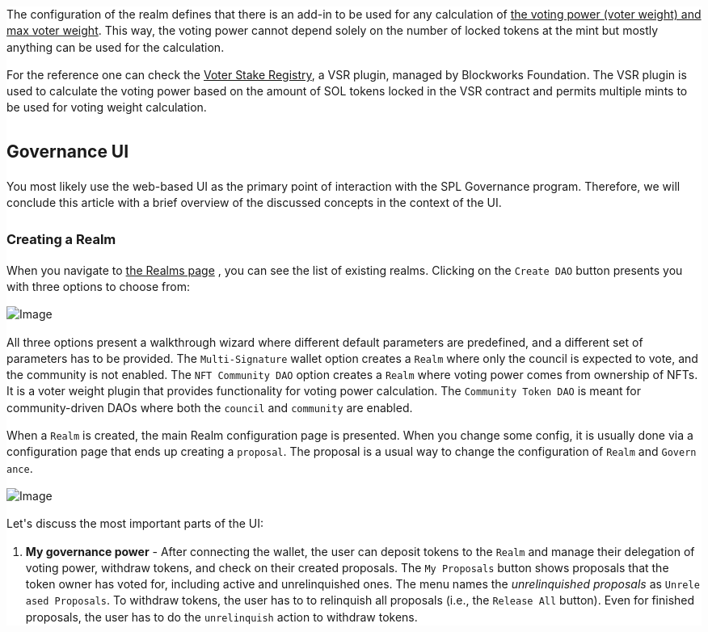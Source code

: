 The configuration of the realm defines that there is an add-in to be used for any calculation of
[the voting power (voter weight) and max voter weight](https://github.com/solana-labs/solana-program-library/blob/governance-v3.1.0/governance/program/src/state/realm_config.rs#L64).
This way, the voting power cannot depend solely on the number of locked tokens at the mint
but mostly anything can be used for the calculation.

For the reference one can check the [Voter Stake Registry](https://github.com/blockworks-foundation/voter-stake-registry/), a VSR plugin,
managed by Blockworks Foundation. The VSR plugin is used to calculate the voting power based on the amount of SOL tokens locked in the VSR contract
and permits multiple mints to be used for voting weight calculation.

## Governance UI

You most likely use the web-based UI as the primary point of interaction with the SPL Governance program.
Therefore, we will conclude this article with a brief overview of the discussed concepts in the context of the UI.

### Creating a Realm

When you navigate to [the Realms page](https://app.realms.today/) , you can see the list of existing realms.
Clicking on the `Create DAO` button presents you with three options to choose from:

![Image](/img/deep-dive/01_creating_dao.png "Creating DAO, three options")

All three options present a walkthrough wizard where different default parameters are predefined,
and a different set of parameters has to be provided. The `Multi-Signature` wallet option creates
a `Realm` where only the council is expected to vote, and the community is not enabled. The `NFT Community DAO` option creates
a `Realm` where voting power comes from ownership of NFTs. It is a voter weight plugin that provides functionality
for voting power calculation. The `Community Token DAO` is meant for community-driven DAOs
where both the `council` and `community` are enabled.

When a `Realm` is created, the main Realm configuration page is presented. When you change some config,
it is usually done via a configuration page that ends up creating a `proposal`.
The proposal is a usual way to change the configuration of `Realm` and `Governance`.

![Image](/img/deep-dive/02_main_screen_with_desc.png "Main configuration screen")


Let's discuss the most important parts of the UI:

1. **My governance power** - After connecting the wallet, the user can deposit tokens to the `Realm`
    and manage their delegation of voting power, withdraw tokens, and check on their created proposals.
    The `My Proposals` button shows proposals that the token owner has voted for, including active and unrelinquished ones.
    The menu names the _unrelinquished proposals_ as `Unreleased Proposals`. To withdraw tokens, the user has to
    to relinquish all proposals (i.e., the `Release All` button).
    Even for finished proposals, the user has to do the `unrelinquish` action to withdraw tokens.
